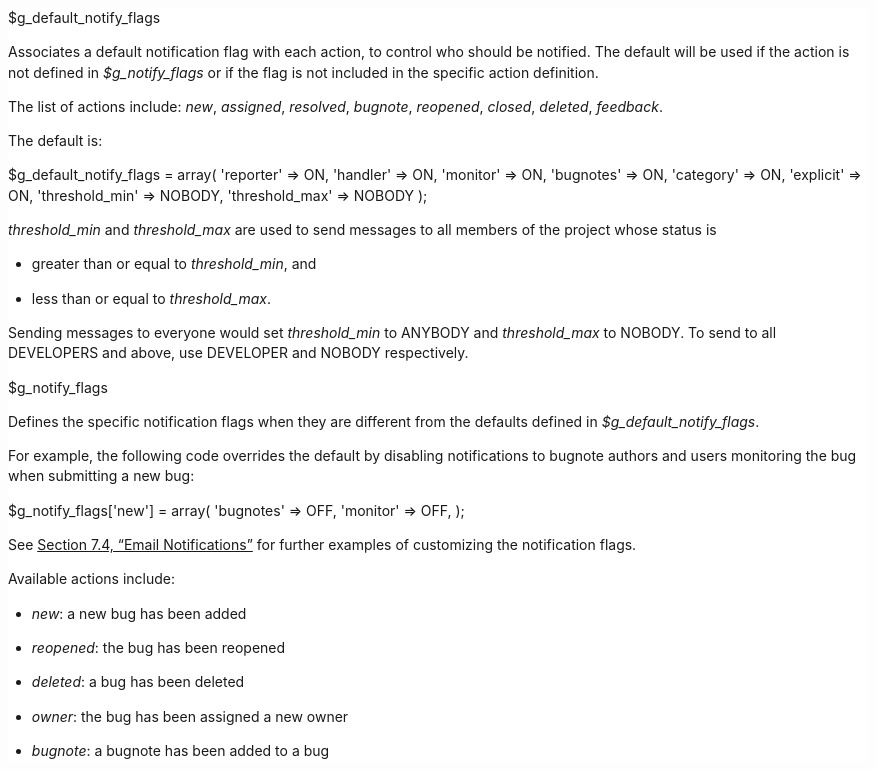 $g\_default\_notify_flags

Associates a default notification flag with each action, to control who should be notified. The default will be used if the action is not defined in _$g\_notify\_flags_ or if the flag is not included in the specific action definition.

The list of actions include: _new_, _assigned_, _resolved_, _bugnote_, _reopened_, _closed_, _deleted_, _feedback_.

The default is:

$g\_default\_notify_flags = array(
	'reporter'      => ON,
	'handler'       => ON,
	'monitor'       => ON,
	'bugnotes'      => ON,
	'category'      => ON,
	'explicit'      => ON,
	'threshold_min' => NOBODY,
	'threshold_max' => NOBODY
);

_threshold_min_ and _threshold_max_ are used to send messages to all members of the project whose status is

*   greater than or equal to _threshold_min_, and
    
*   less than or equal to _threshold_max_.
    

Sending messages to everyone would set _threshold_min_ to ANYBODY and _threshold_max_ to NOBODY. To send to all DEVELOPERS and above, use DEVELOPER and NOBODY respectively.

$g\_notify\_flags

Defines the specific notification flags when they are different from the defaults defined in _$g\_default\_notify_flags_.

For example, the following code overrides the default by disabling notifications to bugnote authors and users monitoring the bug when submitting a new bug:

$g\_notify\_flags\['new'\] = array(
	'bugnotes' => OFF,
	'monitor' => OFF,
);

See [Section 7.4, “Email Notifications”](#admin.customize.email) for further examples of customizing the notification flags.

Available actions include:

*   _new_: a new bug has been added
    
*   _reopened_: the bug has been reopened
    
*   _deleted_: a bug has been deleted
    
*   _owner_: the bug has been assigned a new owner
    
*   _bugnote_: a bugnote has been added to a bug
    